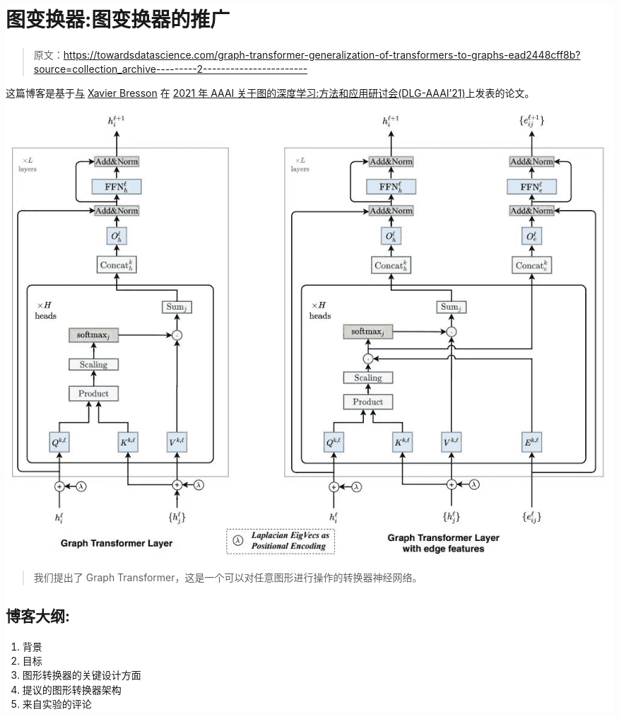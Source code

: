 # 图变换器:图变换器的推广

> 原文：<https://towardsdatascience.com/graph-transformer-generalization-of-transformers-to-graphs-ead2448cff8b?source=collection_archive---------2----------------------->

这篇博客是基于[与](https://arxiv.org/abs/2012.09699) [Xavier Bresson](https://personal.ntu.edu.sg/xbresson) 在 [2021 年 AAAI 关于图的深度学习:方法和应用研讨会(DLG-AAAI’21)](https://deep-learning-graphs.bitbucket.io/dlg-aaai21/index.html)上发表的论文。

![](img/45b04f0f4cfe2e5a2d42b9912eb11de4.png)

> 我们提出了 Graph Transformer，这是一个可以对任意图形进行操作的转换器神经网络。

## 博客大纲:

1.  背景
2.  目标
3.  图形转换器的关键设计方面
4.  提议的图形转换器架构
5.  来自实验的评论
